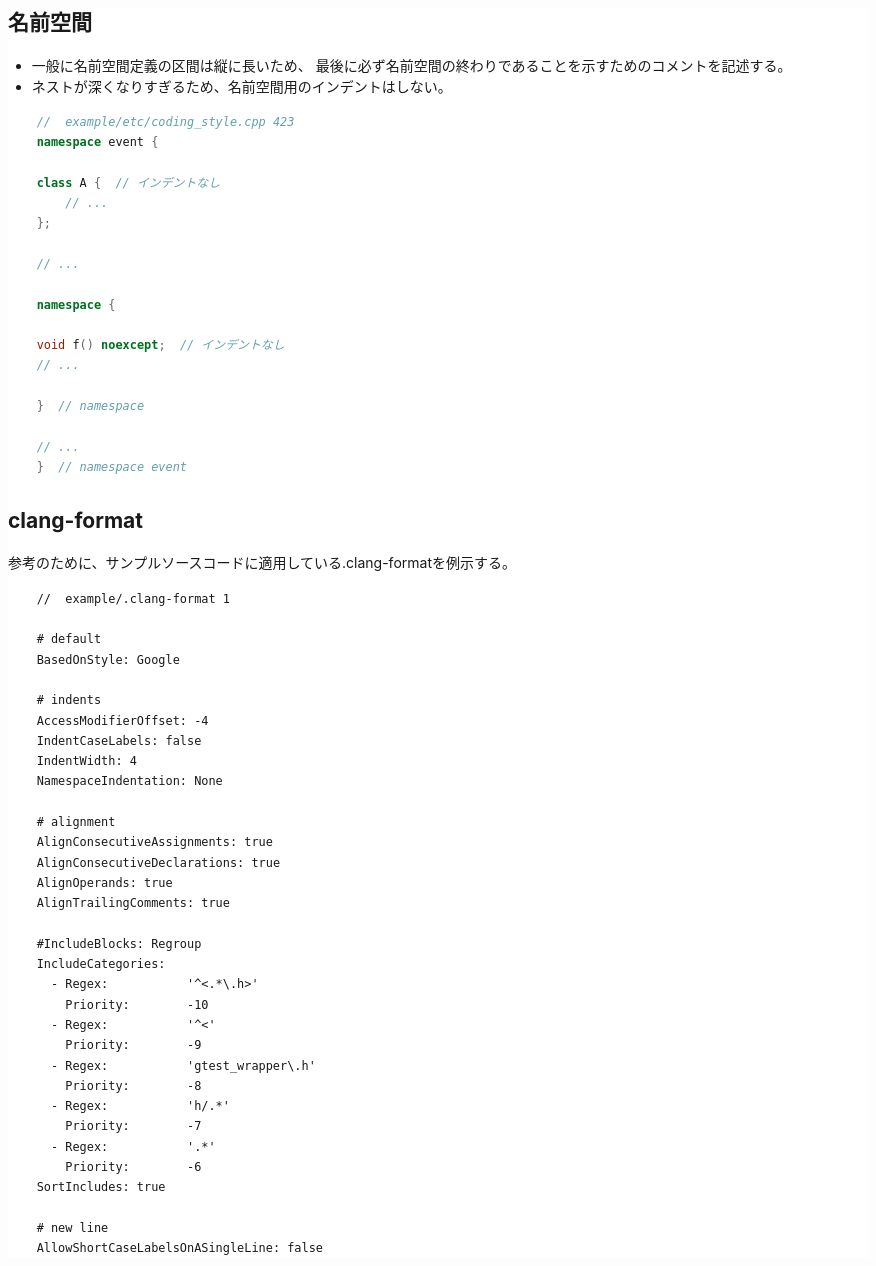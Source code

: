 ## 名前空間 <a id="SS_5_10"></a>
* 一般に名前空間定義の区間は縦に長いため、
  最後に必ず名前空間の終わりであることを示すためのコメントを記述する。
* ネストが深くなりすぎるため、名前空間用のインデントはしない。

```cpp
    //  example/etc/coding_style.cpp 423
    namespace event {

    class A {  // インデントなし
        // ...
    };

    // ...

    namespace {

    void f() noexcept;  // インデントなし
    // ...

    }  // namespace

    // ...
    }  // namespace event
```

## clang-format <a id="SS_5_11"></a>
参考のために、サンプルソースコードに適用している.clang-formatを例示する。

```
    //  example/.clang-format 1

    # default
    BasedOnStyle: Google

    # indents
    AccessModifierOffset: -4
    IndentCaseLabels: false
    IndentWidth: 4
    NamespaceIndentation: None

    # alignment
    AlignConsecutiveAssignments: true
    AlignConsecutiveDeclarations: true
    AlignOperands: true
    AlignTrailingComments: true

    #IncludeBlocks: Regroup
    IncludeCategories:
      - Regex:           '^<.*\.h>'
        Priority:        -10
      - Regex:           '^<'
        Priority:        -9
      - Regex:           'gtest_wrapper\.h'
        Priority:        -8
      - Regex:           'h/.*'
        Priority:        -7 
      - Regex:           '.*'
        Priority:        -6 
    SortIncludes: true

    # new line
    AllowShortCaseLabelsOnASingleLine: false
```
